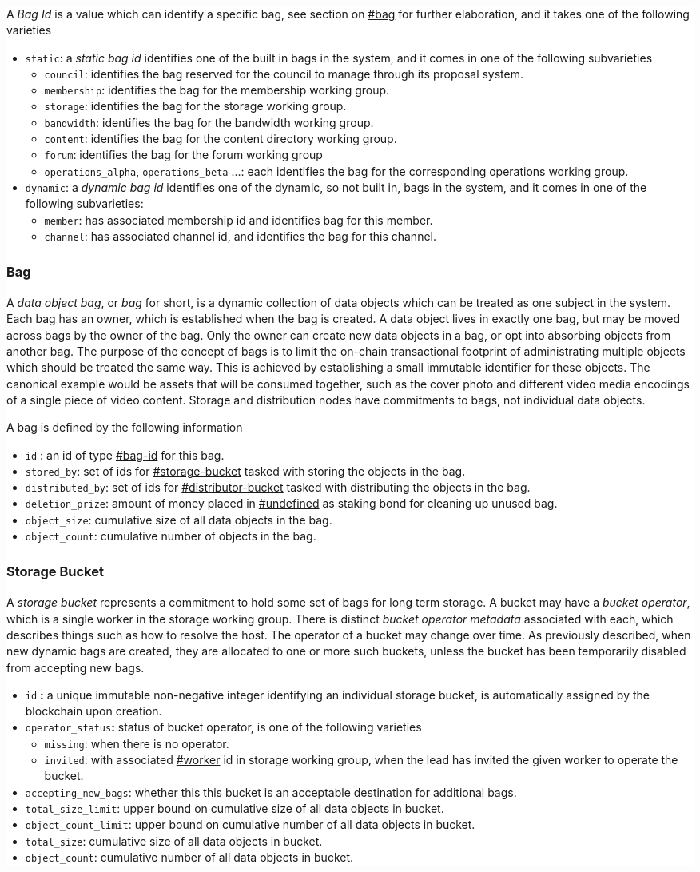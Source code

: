 A _Bag Id_ is a value which can identify a specific bag, see section on [#bag](data-directory.md#bag "mention") for further elaboration, and it takes one of the following varieties

* `static`: a _static bag id_ identifies one of the built in bags in the system, and it comes in one of the following subvarieties
  * `council`: identifies the bag reserved for the council to manage through its proposal system.
  * `membership`: identifies the bag for the membership working group.
  * `storage`: identifies the bag for the storage working group.
  * `bandwidth`: identifies the bag for the bandwidth working group.
  * `content`: identifies the bag for the content directory working group.
  * `forum`: identifies the bag for the forum working group
  * `operations_alpha`, `operations_beta` ...: each identifies the bag for the corresponding operations working group.
* `dynamic`: a _dynamic bag id_ identifies one of the dynamic, so not built in, bags in the system, and it comes in one of the following subvarieties:
  * `member`: has associated membership id and identifies bag for this member.
  * `channel`: has associated channel id, and identifies the bag for this channel.

### Bag

A _data object bag_, or _bag_ for short, is a dynamic collection of data objects which can be treated as one subject in the system. Each bag has an owner, which is established when the bag is created. A data object lives in exactly one bag, but may be moved across bags by the owner of the bag. Only the owner can create new data objects in a bag, or opt into absorbing objects from another bag. The purpose of the concept of bags is to limit the on-chain transactional footprint of administrating multiple objects which should be treated the same way. This is achieved by establishing a small immutable identifier for these objects. The canonical example would be assets that will be consumed together, such as the cover photo and different video media encodings of a single piece of video content. Storage and distribution nodes have commitments to bags, not individual data objects.

A bag is defined by the following information

* `id` : an id of type [#bag-id](data-directory.md#bag-id "mention") for this bag.
* `stored_by`: set of ids for [#storage-bucket](data-directory.md#storage-bucket "mention") tasked with storing the objects in the bag.
* `distributed_by`: set of ids for [#distributor-bucket](data-directory.md#distributor-bucket "mention") tasked with distributing the objects in the bag.
* `deletion_prize`: amount of money placed in [#undefined](data-directory.md#undefined "mention") as staking bond for cleaning up unused bag.
* `object_size`: cumulative size of all data objects in the bag.
* `object_count`: cumulative number of objects in the bag.

### Storage Bucket

A _storage bucket_ represents a commitment to hold some set of bags for long term storage. A bucket may have a _bucket operator_, which is a single worker in the storage working group. There is distinct _bucket operator metadata_ associated with each, which describes things such as how to resolve the host. The operator of a bucket may change over time. As previously described, when new dynamic bags are created, they are allocated to one or more such buckets, unless the bucket has been temporarily disabled from accepting new bags.

* `id` **:** a unique immutable non-negative integer identifying an individual storage bucket, is automatically assigned by the blockchain upon creation.
* `operator_status`**:** status of bucket operator, is one of the following varieties
  * `missing`: when there is no operator.
  * `invited`: with associated [#worker](../../governance/working-groups.md#worker "mention") id in storage working group, when the lead has invited the given worker to operate the bucket.
* `accepting_new_bags`: whether this this bucket is an acceptable destination for additional bags.
* `total_size_limit`: upper bound on cumulative size of all data objects in bucket.
* `object_count_limit`: upper bound on cumulative number of all data objects in bucket.
* `total_size`: cumulative size of all data objects in bucket.
* `object_count`: cumulative number of all data objects in bucket.
